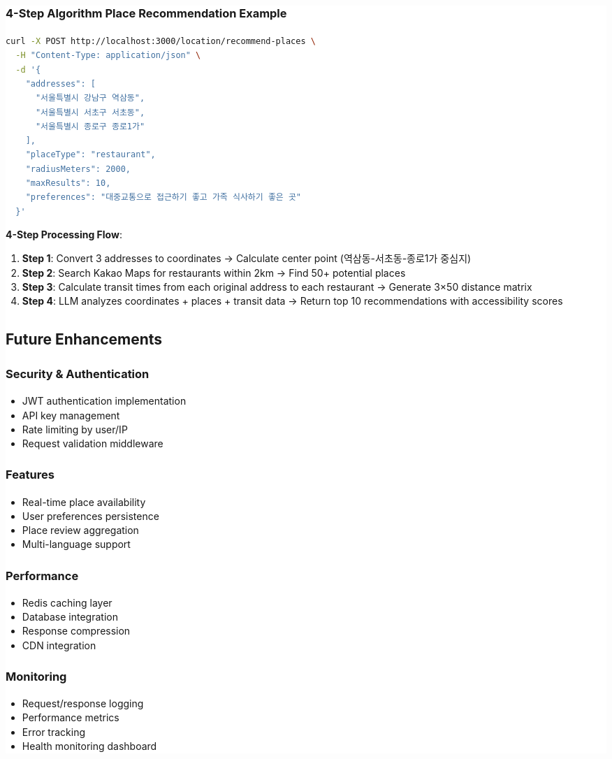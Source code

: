 ### 4-Step Algorithm Place Recommendation Example
```bash
curl -X POST http://localhost:3000/location/recommend-places \
  -H "Content-Type: application/json" \
  -d '{
    "addresses": [
      "서울특별시 강남구 역삼동",
      "서울특별시 서초구 서초동",
      "서울특별시 종로구 종로1가"
    ],
    "placeType": "restaurant",
    "radiusMeters": 2000,
    "maxResults": 10,
    "preferences": "대중교통으로 접근하기 좋고 가족 식사하기 좋은 곳"
  }'
```

**4-Step Processing Flow**:
1. **Step 1**: Convert 3 addresses to coordinates → Calculate center point (역삼동-서초동-종로1가 중심지)
2. **Step 2**: Search Kakao Maps for restaurants within 2km → Find 50+ potential places
3. **Step 3**: Calculate transit times from each original address to each restaurant → Generate 3×50 distance matrix  
4. **Step 4**: LLM analyzes coordinates + places + transit data → Return top 10 recommendations with accessibility scores

## Future Enhancements

### Security & Authentication
- JWT authentication implementation
- API key management
- Rate limiting by user/IP
- Request validation middleware

### Features
- Real-time place availability
- User preferences persistence
- Place review aggregation
- Multi-language support

### Performance
- Redis caching layer
- Database integration
- Response compression
- CDN integration

### Monitoring
- Request/response logging
- Performance metrics
- Error tracking
- Health monitoring dashboard
